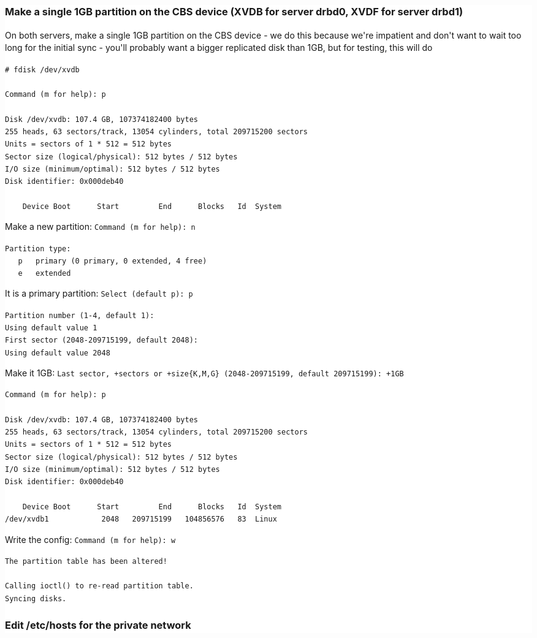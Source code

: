 ### Make a single 1GB partition on the CBS device (XVDB for server drbd0, XVDF for server drbd1)

On both servers, make a single 1GB partition on the CBS device - we do this because we're impatient and don't want to wait too long for the initial sync - you'll probably want a bigger replicated disk than 1GB, but for testing, this will do

    # fdisk /dev/xvdb 

    Command (m for help): p
    
    Disk /dev/xvdb: 107.4 GB, 107374182400 bytes 
    255 heads, 63 sectors/track, 13054 cylinders, total 209715200 sectors
    Units = sectors of 1 * 512 = 512 bytes
    Sector size (logical/physical): 512 bytes / 512 bytes
    I/O size (minimum/optimal): 512 bytes / 512 bytes
    Disk identifier: 0x000deb40
    
        Device Boot      Start         End      Blocks   Id  System
    
Make a new partition: `Command (m for help): n` 

    Partition type:
       p   primary (0 primary, 0 extended, 4 free)
       e   extended

It is a primary partition: `Select (default p): p` 

    Partition number (1-4, default 1): 
    Using default value 1
    First sector (2048-209715199, default 2048): 
    Using default value 2048

Make it 1GB: `Last sector, +sectors or +size{K,M,G} (2048-209715199, default 209715199): +1GB`
    
    Command (m for help): p
    
    Disk /dev/xvdb: 107.4 GB, 107374182400 bytes
    255 heads, 63 sectors/track, 13054 cylinders, total 209715200 sectors
    Units = sectors of 1 * 512 = 512 bytes
    Sector size (logical/physical): 512 bytes / 512 bytes
    I/O size (minimum/optimal): 512 bytes / 512 bytes
    Disk identifier: 0x000deb40
    
        Device Boot      Start         End      Blocks   Id  System
    /dev/xvdb1            2048   209715199   104856576   83  Linux
    
Write the config: `Command (m for help): w`

    The partition table has been altered!
    
    Calling ioctl() to re-read partition table.
    Syncing disks.

### Edit /etc/hosts for the private network
